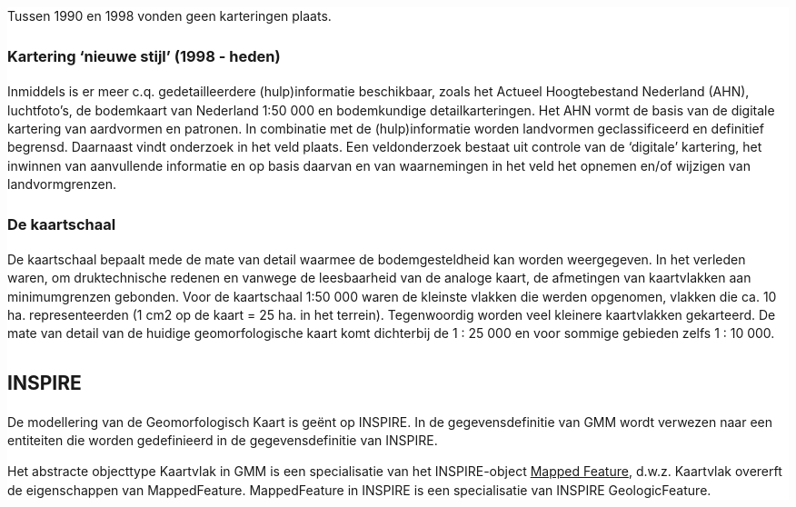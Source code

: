 Tussen 1990 en 1998 vonden geen karteringen plaats.

### Kartering ‘nieuwe stijl’ (1998 - heden)

Inmiddels is er meer c.q. gedetailleerdere (hulp)informatie beschikbaar, zoals
het Actueel Hoogtebestand Nederland (AHN), luchtfoto’s, de bodemkaart van
Nederland 1:50 000 en bodemkundige detailkarteringen. Het AHN vormt de basis van
de digitale kartering van aardvormen en patronen. In combinatie met de
(hulp)informatie worden landvormen geclassificeerd en definitief begrensd.
Daarnaast vindt onderzoek in het veld plaats. Een veldonderzoek bestaat uit
controle van de ‘digitale’ kartering, het inwinnen van aanvullende informatie en
op basis daarvan en van waarnemingen in het veld het opnemen en/of wijzigen van
landvormgrenzen.

### De kaartschaal

De kaartschaal bepaalt mede de mate van detail waarmee de bodemgesteldheid kan
worden weergegeven. In het verleden waren, om druktechnische redenen en vanwege
de leesbaarheid van de analoge kaart, de afmetingen van kaartvlakken aan
minimumgrenzen gebonden. Voor de kaartschaal 1:50 000 waren de kleinste vlakken
die werden opgenomen, vlakken die ca. 10 ha. representeerden (1 cm2 op de kaart
= 25 ha. in het terrein). Tegenwoordig worden veel kleinere kaartvlakken
gekarteerd. De mate van detail van de huidige geomorfologische kaart komt
dichterbij de 1 : 25 000 en voor sommige gebieden zelfs 1 : 10 000.

INSPIRE
-------

De modellering van de Geomorfologisch Kaart is geënt op INSPIRE. In de
gegevensdefinitie van GMM wordt verwezen naar een entiteiten die worden
gedefinieerd in de gegevensdefinitie van INSPIRE.

Het abstracte objecttype Kaartvlak in GMM is een specialisatie van het
INSPIRE-object [Mapped
Feature](https://inspire.ec.europa.eu/featureconcept/MappedFeature), d.w.z.
Kaartvlak overerft de eigenschappen van MappedFeature. MappedFeature in INSPIRE
is een specialisatie van INSPIRE GeologicFeature.
